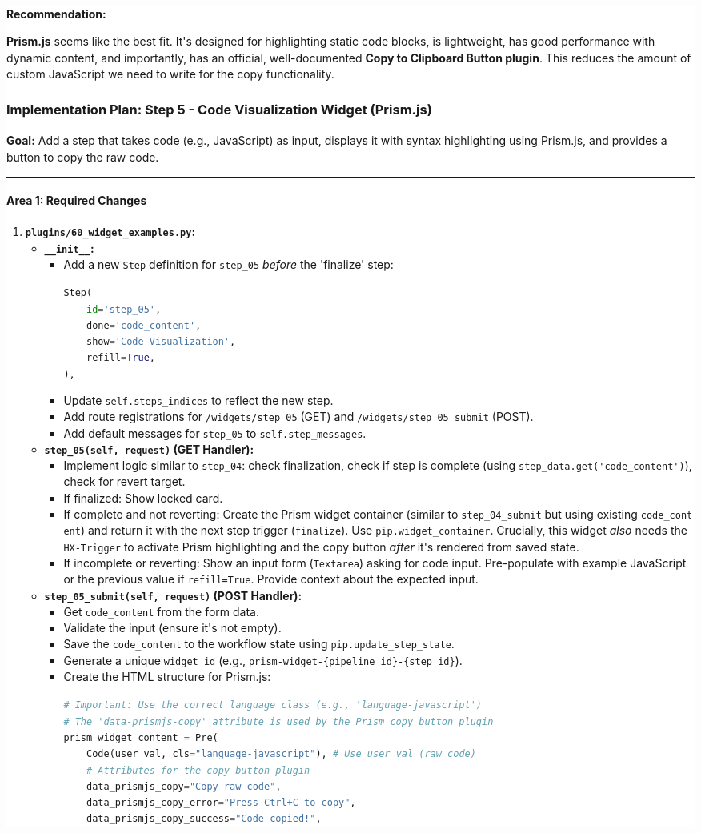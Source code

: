 **Recommendation:**

**Prism.js** seems like the best fit. It's designed for highlighting static code blocks, is lightweight, has good performance with dynamic content, and importantly, has an official, well-documented **Copy to Clipboard Button plugin**. This reduces the amount of custom JavaScript we need to write for the copy functionality.

### Implementation Plan: Step 5 - Code Visualization Widget (Prism.js)

**Goal:** Add a step that takes code (e.g., JavaScript) as input, displays it with syntax highlighting using Prism.js, and provides a button to copy the raw code.

---

#### **Area 1: Required Changes**

1.  **`plugins/60_widget_examples.py`:**
    * **`__init__`:**
        * Add a new `Step` definition for `step_05` *before* the 'finalize' step:
            ```python
            Step(
                id='step_05',
                done='code_content',
                show='Code Visualization',
                refill=True,
            ),
            ```
        * Update `self.steps_indices` to reflect the new step.
        * Add route registrations for `/widgets/step_05` (GET) and `/widgets/step_05_submit` (POST).
        * Add default messages for `step_05` to `self.step_messages`.
    * **`step_05(self, request)` (GET Handler):**
        * Implement logic similar to `step_04`: check finalization, check if step is complete (using `step_data.get('code_content')`), check for revert target.
        * If finalized: Show locked card.
        * If complete and not reverting: Create the Prism widget container (similar to `step_04_submit` but using existing `code_content`) and return it with the next step trigger (`finalize`). Use `pip.widget_container`. Crucially, this widget *also* needs the `HX-Trigger` to activate Prism highlighting and the copy button *after* it's rendered from saved state.
        * If incomplete or reverting: Show an input form (`Textarea`) asking for code input. Pre-populate with example JavaScript or the previous value if `refill=True`. Provide context about the expected input.
    * **`step_05_submit(self, request)` (POST Handler):**
        * Get `code_content` from the form data.
        * Validate the input (ensure it's not empty).
        * Save the `code_content` to the workflow state using `pip.update_step_state`.
        * Generate a unique `widget_id` (e.g., `prism-widget-{pipeline_id}-{step_id}`).
        * Create the HTML structure for Prism.js:
            ```python
            # Important: Use the correct language class (e.g., 'language-javascript')
            # The 'data-prismjs-copy' attribute is used by the Prism copy button plugin
            prism_widget_content = Pre(
                Code(user_val, cls="language-javascript"), # Use user_val (raw code)
                # Attributes for the copy button plugin
                data_prismjs_copy="Copy raw code",
                data_prismjs_copy_error="Press Ctrl+C to copy",
                data_prismjs_copy_success="Code copied!",
